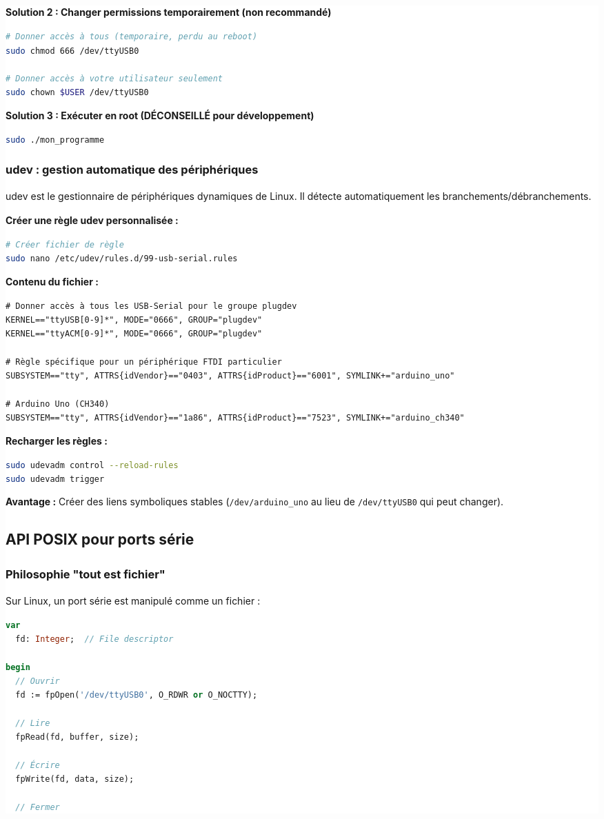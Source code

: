 **Solution 2 : Changer permissions temporairement (non recommandé)**
```bash
# Donner accès à tous (temporaire, perdu au reboot)
sudo chmod 666 /dev/ttyUSB0

# Donner accès à votre utilisateur seulement
sudo chown $USER /dev/ttyUSB0
```

**Solution 3 : Exécuter en root (DÉCONSEILLÉ pour développement)**
```bash
sudo ./mon_programme
```

### udev : gestion automatique des périphériques

udev est le gestionnaire de périphériques dynamiques de Linux. Il détecte automatiquement les branchements/débranchements.

**Créer une règle udev personnalisée :**

```bash
# Créer fichier de règle
sudo nano /etc/udev/rules.d/99-usb-serial.rules
```

**Contenu du fichier :**
```
# Donner accès à tous les USB-Serial pour le groupe plugdev
KERNEL=="ttyUSB[0-9]*", MODE="0666", GROUP="plugdev"
KERNEL=="ttyACM[0-9]*", MODE="0666", GROUP="plugdev"

# Règle spécifique pour un périphérique FTDI particulier
SUBSYSTEM=="tty", ATTRS{idVendor}=="0403", ATTRS{idProduct}=="6001", SYMLINK+="arduino_uno"

# Arduino Uno (CH340)
SUBSYSTEM=="tty", ATTRS{idVendor}=="1a86", ATTRS{idProduct}=="7523", SYMLINK+="arduino_ch340"
```

**Recharger les règles :**
```bash
sudo udevadm control --reload-rules
sudo udevadm trigger
```

**Avantage :** Créer des liens symboliques stables (`/dev/arduino_uno` au lieu de `/dev/ttyUSB0` qui peut changer).

## API POSIX pour ports série

### Philosophie "tout est fichier"

Sur Linux, un port série est manipulé comme un fichier :

```pascal
var
  fd: Integer;  // File descriptor

begin
  // Ouvrir
  fd := fpOpen('/dev/ttyUSB0', O_RDWR or O_NOCTTY);

  // Lire
  fpRead(fd, buffer, size);

  // Écrire
  fpWrite(fd, data, size);

  // Fermer
```